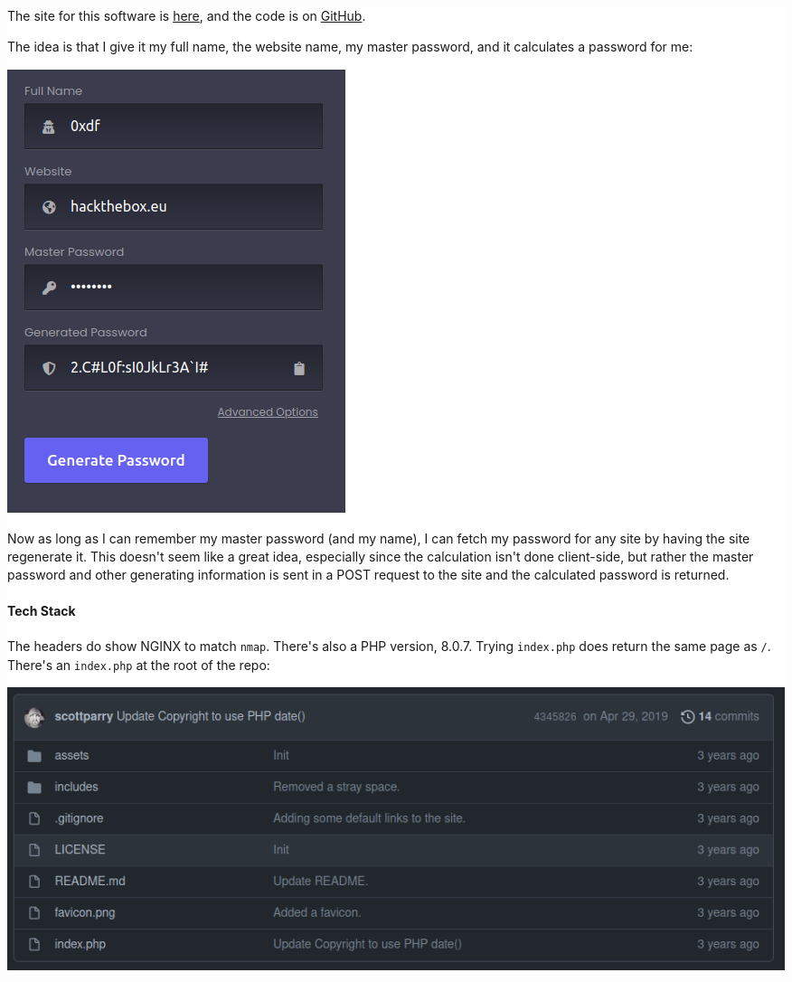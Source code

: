 

The site for this software is
[here](https://scottparry.co/labs/hashpass/), and the code is on
[GitHub](https://github.com/scottparry/hashpass).

The idea is that I give it my full name, the website name, my master
password, and it calculates a password for me:

![](/img/image-20220127161732312.png)

Now as long as I can remember my master password (and my name), I can
fetch my password for any site by having the site regenerate it. This
doesn't seem like a great idea, especially since the calculation isn't
done client-side, but rather the master password and other generating
information is sent in a POST request to the site and the calculated
password is returned.

#### Tech Stack

The headers do show NGINX to match `nmap`. There's also a PHP version,
8.0.7. Trying `index.php` does return the same page as `/`. There's an
`index.php` at the root of the repo:

![](/img/image-20220127162210240.png)
